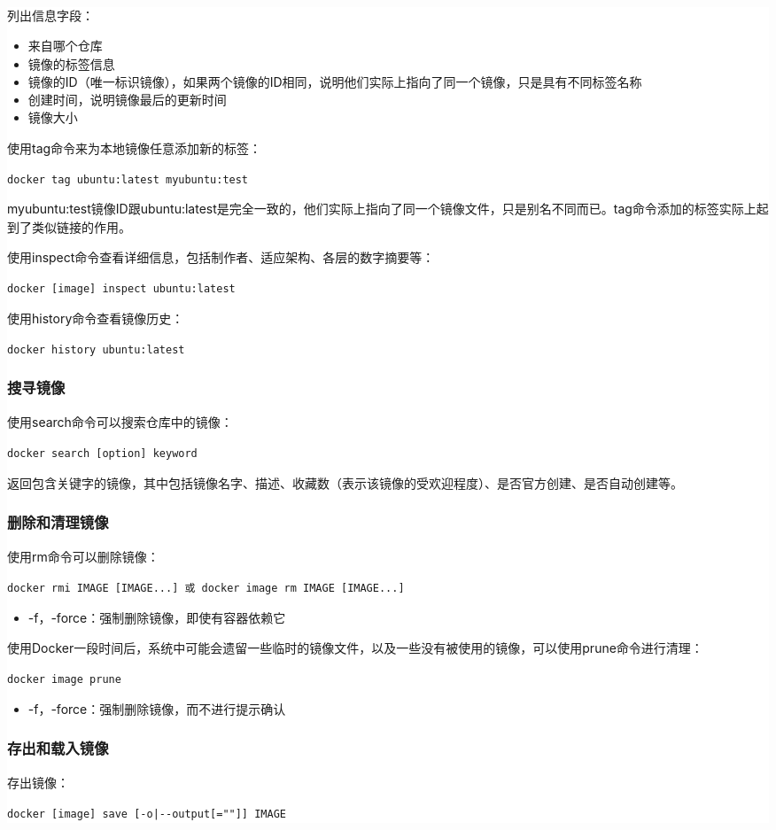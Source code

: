 列出信息字段：

- 来自哪个仓库
- 镜像的标签信息
- 镜像的ID（唯一标识镜像），如果两个镜像的ID相同，说明他们实际上指向了同一个镜像，只是具有不同标签名称
- 创建时间，说明镜像最后的更新时间
- 镜像大小

使用tag命令来为本地镜像任意添加新的标签：

```shell
docker tag ubuntu:latest myubuntu:test
```

myubuntu:test镜像ID跟ubuntu:latest是完全一致的，他们实际上指向了同一个镜像文件，只是别名不同而已。tag命令添加的标签实际上起到了类似链接的作用。

使用inspect命令查看详细信息，包括制作者、适应架构、各层的数字摘要等：

```shell
docker [image] inspect ubuntu:latest
```

使用history命令查看镜像历史：

```shell
docker history ubuntu:latest
```

### 搜寻镜像

使用search命令可以搜索仓库中的镜像：

```shell
docker search [option] keyword
```

返回包含关键字的镜像，其中包括镜像名字、描述、收藏数（表示该镜像的受欢迎程度）、是否官方创建、是否自动创建等。

### 删除和清理镜像

使用rm命令可以删除镜像：

```shell
docker rmi IMAGE [IMAGE...] 或 docker image rm IMAGE [IMAGE...]
```

- -f，-force：强制删除镜像，即使有容器依赖它

使用Docker一段时间后，系统中可能会遗留一些临时的镜像文件，以及一些没有被使用的镜像，可以使用prune命令进行清理：

```shell
docker image prune
```

- -f，-force：强制删除镜像，而不进行提示确认

### 存出和载入镜像

存出镜像：

```shell
docker [image] save [-o|--output[=""]] IMAGE
```
